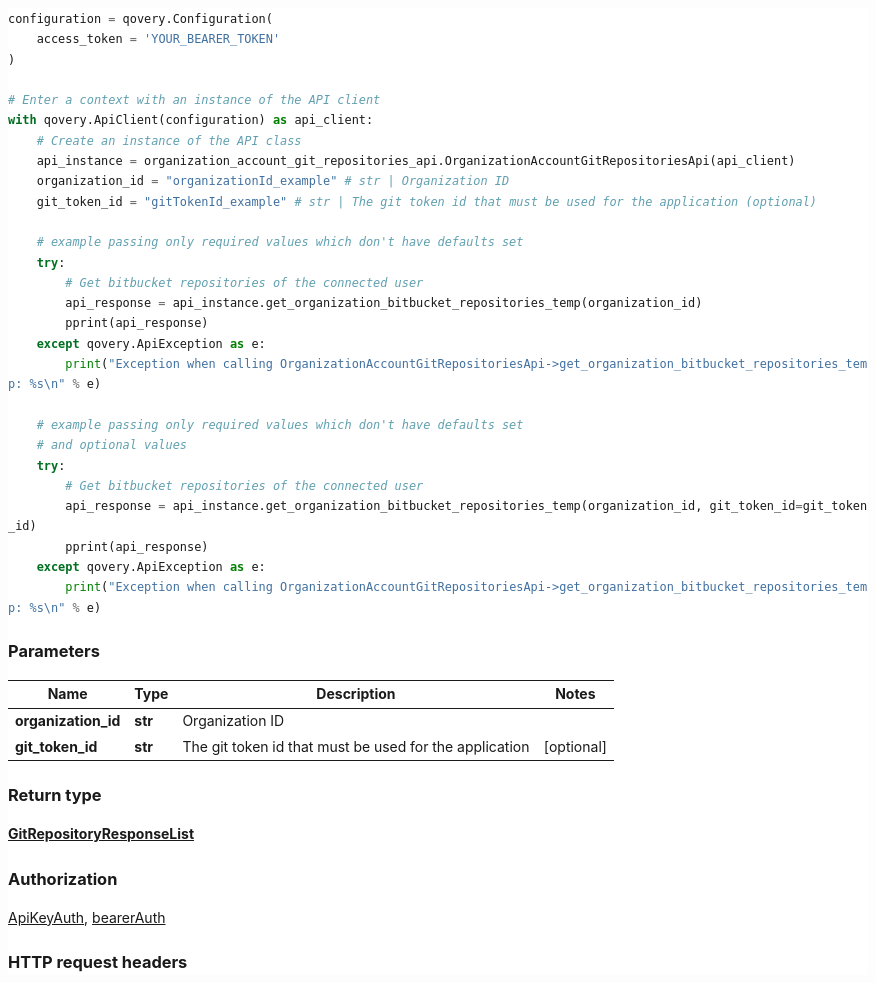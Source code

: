 ```python
configuration = qovery.Configuration(
    access_token = 'YOUR_BEARER_TOKEN'
)

# Enter a context with an instance of the API client
with qovery.ApiClient(configuration) as api_client:
    # Create an instance of the API class
    api_instance = organization_account_git_repositories_api.OrganizationAccountGitRepositoriesApi(api_client)
    organization_id = "organizationId_example" # str | Organization ID
    git_token_id = "gitTokenId_example" # str | The git token id that must be used for the application (optional)

    # example passing only required values which don't have defaults set
    try:
        # Get bitbucket repositories of the connected user
        api_response = api_instance.get_organization_bitbucket_repositories_temp(organization_id)
        pprint(api_response)
    except qovery.ApiException as e:
        print("Exception when calling OrganizationAccountGitRepositoriesApi->get_organization_bitbucket_repositories_temp: %s\n" % e)

    # example passing only required values which don't have defaults set
    # and optional values
    try:
        # Get bitbucket repositories of the connected user
        api_response = api_instance.get_organization_bitbucket_repositories_temp(organization_id, git_token_id=git_token_id)
        pprint(api_response)
    except qovery.ApiException as e:
        print("Exception when calling OrganizationAccountGitRepositoriesApi->get_organization_bitbucket_repositories_temp: %s\n" % e)
```


### Parameters

Name | Type | Description  | Notes
------------- | ------------- | ------------- | -------------
 **organization_id** | **str**| Organization ID |
 **git_token_id** | **str**| The git token id that must be used for the application | [optional]

### Return type

[**GitRepositoryResponseList**](GitRepositoryResponseList.md)

### Authorization

[ApiKeyAuth](../README.md#ApiKeyAuth), [bearerAuth](../README.md#bearerAuth)

### HTTP request headers
